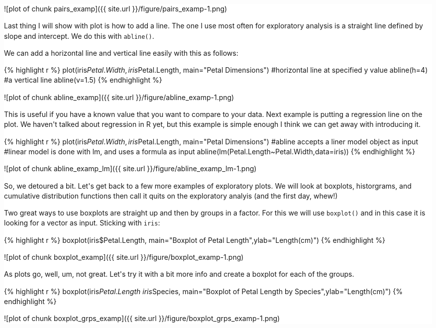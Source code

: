 ![plot of chunk pairs_examp]({{ site.url }}/figure/pairs_examp-1.png) 

Last thing I will show with plot is how to add a line.  The one I use most often for exploratory analysis is a straight line defined by slope and intercept.  We do this with `abline()`.

We can add a horizontal line and vertical line easily with this as follows:


{% highlight r %}
plot(iris$Petal.Width,iris$Petal.Length, main="Petal Dimensions")
#horizontal line at specified y value
abline(h=4)
#a vertical line
abline(v=1.5)
{% endhighlight %}

![plot of chunk abline_examp]({{ site.url }}/figure/abline_examp-1.png) 

This is useful if you have a known value that you want to compare to your data.  Next example is putting a regression line on the plot.  We haven't talked about regression in R yet, but this example is simple enough I think we can get away with introducing it.  


{% highlight r %}
plot(iris$Petal.Width,iris$Petal.Length, main="Petal Dimensions")
#abline accepts a liner model object as input
#linear model is done with lm, and uses a formula as input
abline(lm(Petal.Length~Petal.Width,data=iris))
{% endhighlight %}

![plot of chunk abline_examp_lm]({{ site.url }}/figure/abline_examp_lm-1.png) 

So, we detoured a bit.  Let's get back to a few more examples of exploratory plots.  We will look at boxplots, historgrams, and cumulative distribution functions then call it quits on the exploratory analyis (and the first day, whew!)

Two great ways to use boxplots are straight up and then by groups in a factor. For this we will use `boxplot()` and in this case it is looking for a vector as input. Sticking with `iris`:


{% highlight r %}
boxplot(iris$Petal.Length, main="Boxplot of Petal Length",ylab="Length(cm)")
{% endhighlight %}

![plot of chunk boxplot_examp]({{ site.url }}/figure/boxplot_examp-1.png) 

As plots go, well, um, not great.  Let's try it with a bit more info and create a boxplot for each of the groups.


{% highlight r %}
boxplot(iris$Petal.Length~iris$Species, main="Boxplot of Petal Length by Species",ylab="Length(cm)")
{% endhighlight %}

![plot of chunk boxplot_grps_examp]({{ site.url }}/figure/boxplot_grps_examp-1.png) 
